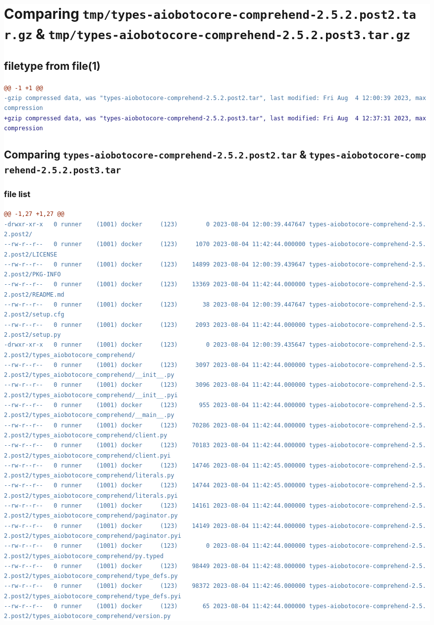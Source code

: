 # Comparing `tmp/types-aiobotocore-comprehend-2.5.2.post2.tar.gz` & `tmp/types-aiobotocore-comprehend-2.5.2.post3.tar.gz`

## filetype from file(1)

```diff
@@ -1 +1 @@
-gzip compressed data, was "types-aiobotocore-comprehend-2.5.2.post2.tar", last modified: Fri Aug  4 12:00:39 2023, max compression
+gzip compressed data, was "types-aiobotocore-comprehend-2.5.2.post3.tar", last modified: Fri Aug  4 12:37:31 2023, max compression
```

## Comparing `types-aiobotocore-comprehend-2.5.2.post2.tar` & `types-aiobotocore-comprehend-2.5.2.post3.tar`

### file list

```diff
@@ -1,27 +1,27 @@
-drwxr-xr-x   0 runner    (1001) docker     (123)        0 2023-08-04 12:00:39.447647 types-aiobotocore-comprehend-2.5.2.post2/
--rw-r--r--   0 runner    (1001) docker     (123)     1070 2023-08-04 11:42:44.000000 types-aiobotocore-comprehend-2.5.2.post2/LICENSE
--rw-r--r--   0 runner    (1001) docker     (123)    14899 2023-08-04 12:00:39.439647 types-aiobotocore-comprehend-2.5.2.post2/PKG-INFO
--rw-r--r--   0 runner    (1001) docker     (123)    13369 2023-08-04 11:42:44.000000 types-aiobotocore-comprehend-2.5.2.post2/README.md
--rw-r--r--   0 runner    (1001) docker     (123)       38 2023-08-04 12:00:39.447647 types-aiobotocore-comprehend-2.5.2.post2/setup.cfg
--rw-r--r--   0 runner    (1001) docker     (123)     2093 2023-08-04 11:42:44.000000 types-aiobotocore-comprehend-2.5.2.post2/setup.py
-drwxr-xr-x   0 runner    (1001) docker     (123)        0 2023-08-04 12:00:39.435647 types-aiobotocore-comprehend-2.5.2.post2/types_aiobotocore_comprehend/
--rw-r--r--   0 runner    (1001) docker     (123)     3097 2023-08-04 11:42:44.000000 types-aiobotocore-comprehend-2.5.2.post2/types_aiobotocore_comprehend/__init__.py
--rw-r--r--   0 runner    (1001) docker     (123)     3096 2023-08-04 11:42:44.000000 types-aiobotocore-comprehend-2.5.2.post2/types_aiobotocore_comprehend/__init__.pyi
--rw-r--r--   0 runner    (1001) docker     (123)      955 2023-08-04 11:42:44.000000 types-aiobotocore-comprehend-2.5.2.post2/types_aiobotocore_comprehend/__main__.py
--rw-r--r--   0 runner    (1001) docker     (123)    70286 2023-08-04 11:42:44.000000 types-aiobotocore-comprehend-2.5.2.post2/types_aiobotocore_comprehend/client.py
--rw-r--r--   0 runner    (1001) docker     (123)    70183 2023-08-04 11:42:44.000000 types-aiobotocore-comprehend-2.5.2.post2/types_aiobotocore_comprehend/client.pyi
--rw-r--r--   0 runner    (1001) docker     (123)    14746 2023-08-04 11:42:45.000000 types-aiobotocore-comprehend-2.5.2.post2/types_aiobotocore_comprehend/literals.py
--rw-r--r--   0 runner    (1001) docker     (123)    14744 2023-08-04 11:42:45.000000 types-aiobotocore-comprehend-2.5.2.post2/types_aiobotocore_comprehend/literals.pyi
--rw-r--r--   0 runner    (1001) docker     (123)    14161 2023-08-04 11:42:44.000000 types-aiobotocore-comprehend-2.5.2.post2/types_aiobotocore_comprehend/paginator.py
--rw-r--r--   0 runner    (1001) docker     (123)    14149 2023-08-04 11:42:44.000000 types-aiobotocore-comprehend-2.5.2.post2/types_aiobotocore_comprehend/paginator.pyi
--rw-r--r--   0 runner    (1001) docker     (123)        0 2023-08-04 11:42:44.000000 types-aiobotocore-comprehend-2.5.2.post2/types_aiobotocore_comprehend/py.typed
--rw-r--r--   0 runner    (1001) docker     (123)    98449 2023-08-04 11:42:48.000000 types-aiobotocore-comprehend-2.5.2.post2/types_aiobotocore_comprehend/type_defs.py
--rw-r--r--   0 runner    (1001) docker     (123)    98372 2023-08-04 11:42:46.000000 types-aiobotocore-comprehend-2.5.2.post2/types_aiobotocore_comprehend/type_defs.pyi
--rw-r--r--   0 runner    (1001) docker     (123)       65 2023-08-04 11:42:44.000000 types-aiobotocore-comprehend-2.5.2.post2/types_aiobotocore_comprehend/version.py
```